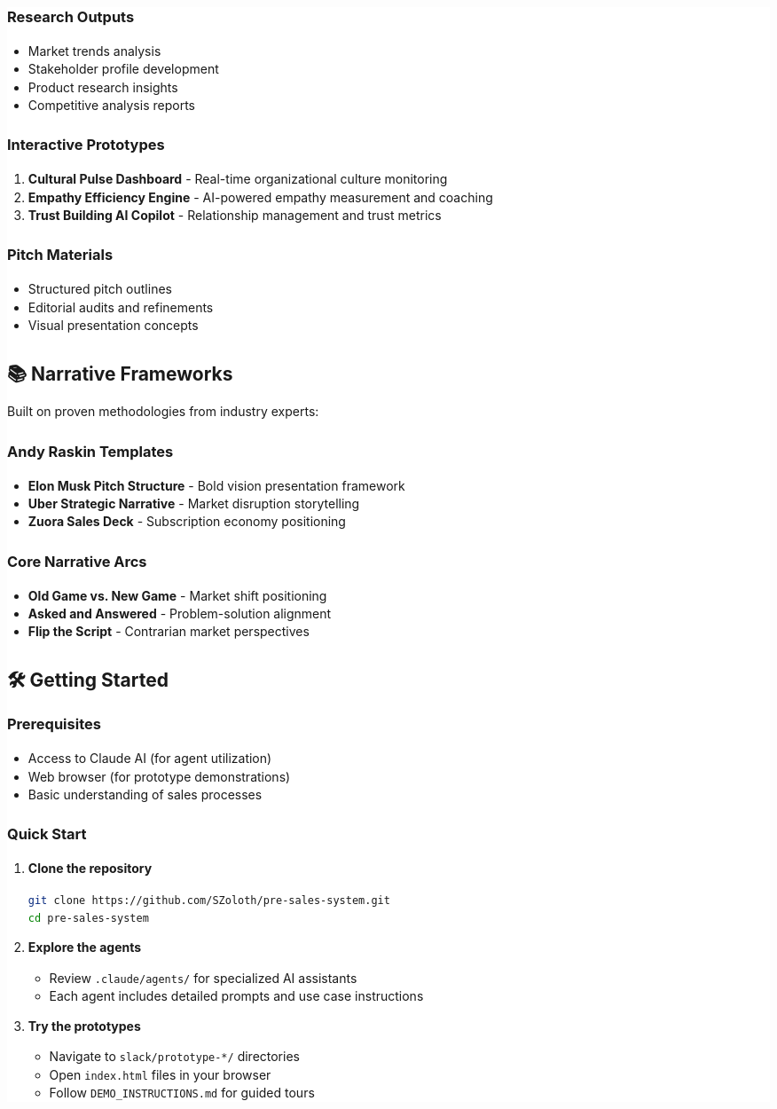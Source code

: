 ### Research Outputs
- Market trends analysis
- Stakeholder profile development
- Product research insights
- Competitive analysis reports

### Interactive Prototypes
1. **Cultural Pulse Dashboard** - Real-time organizational culture monitoring
2. **Empathy Efficiency Engine** - AI-powered empathy measurement and coaching
3. **Trust Building AI Copilot** - Relationship management and trust metrics

### Pitch Materials
- Structured pitch outlines
- Editorial audits and refinements
- Visual presentation concepts

## 📚 Narrative Frameworks

Built on proven methodologies from industry experts:

### Andy Raskin Templates
- **Elon Musk Pitch Structure** - Bold vision presentation framework
- **Uber Strategic Narrative** - Market disruption storytelling
- **Zuora Sales Deck** - Subscription economy positioning

### Core Narrative Arcs
- **Old Game vs. New Game** - Market shift positioning
- **Asked and Answered** - Problem-solution alignment
- **Flip the Script** - Contrarian market perspectives

## 🛠️ Getting Started

### Prerequisites
- Access to Claude AI (for agent utilization)
- Web browser (for prototype demonstrations)
- Basic understanding of sales processes

### Quick Start
1. **Clone the repository**
   ```bash
   git clone https://github.com/SZoloth/pre-sales-system.git
   cd pre-sales-system
   ```

2. **Explore the agents**
   - Review `.claude/agents/` for specialized AI assistants
   - Each agent includes detailed prompts and use case instructions

3. **Try the prototypes**
   - Navigate to `slack/prototype-*/` directories
   - Open `index.html` files in your browser
   - Follow `DEMO_INSTRUCTIONS.md` for guided tours
